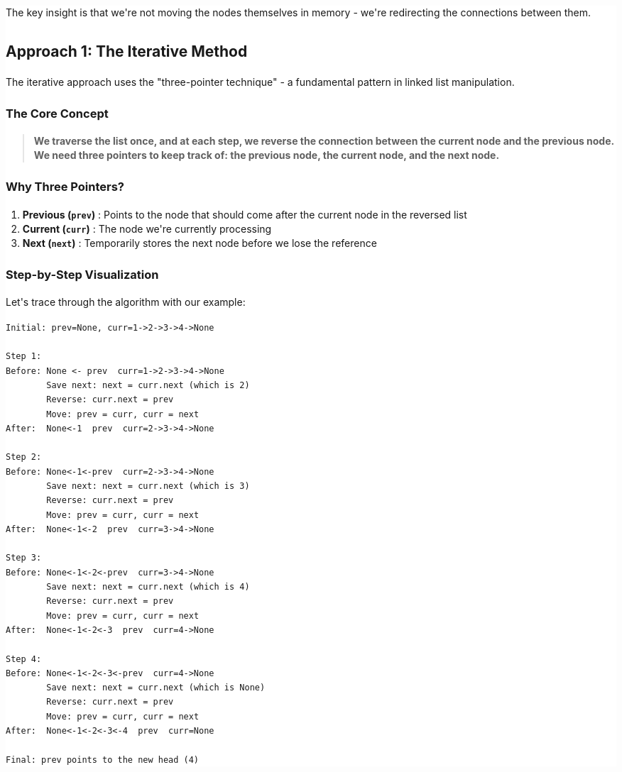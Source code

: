 The key insight is that we're not moving the nodes themselves in memory - we're redirecting the connections between them.

## Approach 1: The Iterative Method

The iterative approach uses the "three-pointer technique" - a fundamental pattern in linked list manipulation.

### The Core Concept

> **We traverse the list once, and at each step, we reverse the connection between the current node and the previous node. We need three pointers to keep track of: the previous node, the current node, and the next node.**

### Why Three Pointers?

1. **Previous (`prev`)** : Points to the node that should come after the current node in the reversed list
2. **Current (`curr`)** : The node we're currently processing
3. **Next (`next`)** : Temporarily stores the next node before we lose the reference

### Step-by-Step Visualization

Let's trace through the algorithm with our example:

```
Initial: prev=None, curr=1->2->3->4->None

Step 1: 
Before: None <- prev  curr=1->2->3->4->None
        Save next: next = curr.next (which is 2)
        Reverse: curr.next = prev
        Move: prev = curr, curr = next
After:  None<-1  prev  curr=2->3->4->None

Step 2:
Before: None<-1<-prev  curr=2->3->4->None  
        Save next: next = curr.next (which is 3)
        Reverse: curr.next = prev  
        Move: prev = curr, curr = next
After:  None<-1<-2  prev  curr=3->4->None

Step 3:
Before: None<-1<-2<-prev  curr=3->4->None
        Save next: next = curr.next (which is 4)
        Reverse: curr.next = prev
        Move: prev = curr, curr = next  
After:  None<-1<-2<-3  prev  curr=4->None

Step 4:
Before: None<-1<-2<-3<-prev  curr=4->None
        Save next: next = curr.next (which is None)
        Reverse: curr.next = prev
        Move: prev = curr, curr = next
After:  None<-1<-2<-3<-4  prev  curr=None

Final: prev points to the new head (4)
```
